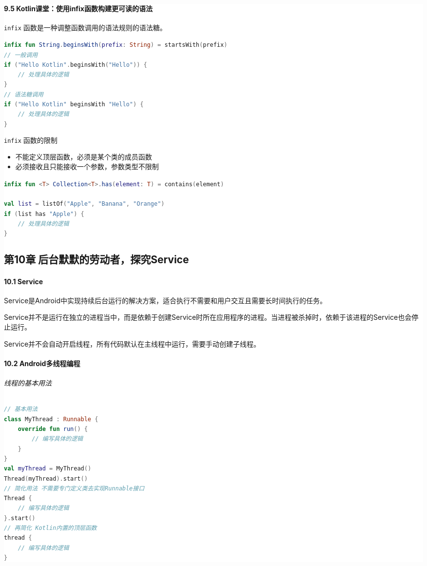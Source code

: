 #### 9.5 Kotlin课堂：使用infix函数构建更可读的语法

`infix` 函数是一种调整函数调用的语法规则的语法糖。

```kotlin
infix fun String.beginsWith(prefix: String) = startsWith(prefix)
// 一般调用
if ("Hello Kotlin".beginsWith("Hello")) {
    // 处理具体的逻辑
}
// 语法糖调用
if ("Hello Kotlin" beginsWith "Hello") {
    // 处理具体的逻辑
}
```

`infix` 函数的限制

- 不能定义顶层函数，必须是某个类的成员函数
- 必须接收且只能接收一个参数，参数类型不限制

```kotlin
infix fun <T> Collection<T>.has(element: T) = contains(element)

val list = listOf("Apple", "Banana", "Orange")
if (list has "Apple") {
    // 处理具体的逻辑
}
```



## 第10章 后台默默的劳动者，探究Service

#### 10.1 Service

Service是Android中实现持续后台运行的解决方案，适合执行不需要和用户交互且需要长时间执行的任务。

Service并不是运行在独立的进程当中，而是依赖于创建Service时所在应用程序的进程。当进程被杀掉时，依赖于该进程的Service也会停止运行。

Service并不会自动开启线程，所有代码默认在主线程中运行，需要手动创建子线程。

#### 10.2 Android多线程编程

###### 线程的基本用法

```kotlin
// 基本用法
class MyThread : Runnable {
    override fun run() {
        // 编写具体的逻辑
    }
}
val myThread = MyThread()
Thread(myThread).start()
// 简化用法 不需要专门定义类去实现Runnable接口
Thread {
    // 编写具体的逻辑
}.start()
// 再简化 Kotlin内置的顶层函数
thread {
    // 编写具体的逻辑
}
```
